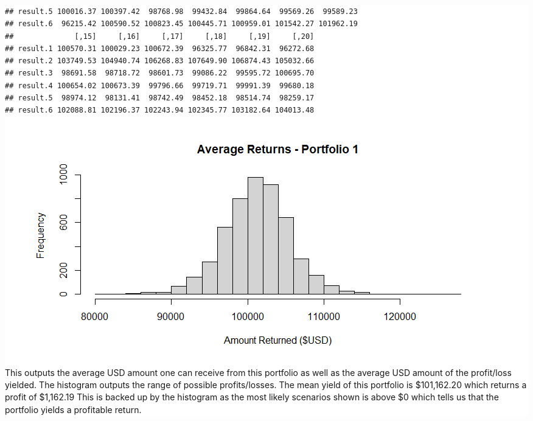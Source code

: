     ## result.5 100016.37 100397.42  98768.98  99432.84  99864.64  99569.26  99589.23
    ## result.6  96215.42 100590.52 100823.45 100445.71 100959.01 101542.27 101962.19
    ##              [,15]     [,16]     [,17]     [,18]     [,19]     [,20]
    ## result.1 100570.31 100029.23 100672.39  96325.77  96842.31  96272.68
    ## result.2 103749.53 104940.74 106268.83 107649.90 106874.43 105032.66
    ## result.3  98691.58  98718.72  98601.73  99086.22  99595.72 100695.70
    ## result.4 100654.02 100673.39  99796.66  99719.71  99991.39  99680.18
    ## result.5  98974.12  98131.41  98742.49  98452.18  98514.74  98259.17
    ## result.6 102088.81 102196.37 102243.94 102345.77 103182.64 104013.48

<img src="STA_FINAL_files/figure-markdown_github/unnamed-chunk-15-1.png" style="display: block; margin: auto;" />

This outputs the average USD amount one can receive from this portfolio
as well as the average USD amount of the profit/loss yielded. The
histogram outputs the range of possible profits/losses. The mean yield
of this portfolio is $101,162.20 which returns a profit of $1,162.19
This is backed up by the histogram as the most likely scenarios shown is
above $0 which tells us that the portfolio yields a profitable return.
